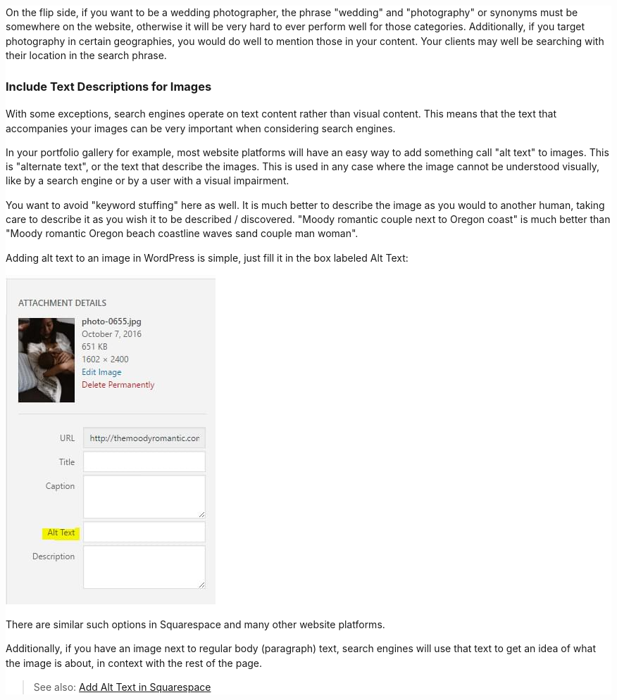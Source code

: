 On the flip side, if you want to be a wedding photographer, the phrase "wedding" and "photography" or synonyms must be somewhere on the website, otherwise it will be very hard to ever perform well for those categories. Additionally, if you target photography in certain geographies, you would do well to mention those in your content. Your clients may well be searching with their location in the search phrase.

### Include Text Descriptions for Images

With some exceptions, search engines operate on text content rather than visual content. This means that the text that accompanies your images can be very important when considering search engines.

In your portfolio gallery for example, most website platforms will have an easy way to add something call "alt text" to images. This is "alternate text", or the text that describe the images. This is used in any case where the image cannot be understood visually, like by a search engine or by a user with a visual impairment.

You want to avoid "keyword stuffing" here as well. It is much better to describe the image as you would to another human, taking care to describe it as you wish it to be described / discovered. "Moody romantic couple next to Oregon coast" is much better than "Moody romantic Oregon beach coastline waves sand couple man woman".

Adding alt text to an image in WordPress is simple, just fill it in the box labeled Alt Text:

![](./seo-basics-for-photographers-3.jpg)

There are similar such options in Squarespace and many other website platforms.

Additionally, if you have an image next to regular body (paragraph) text, search engines will use that text to get an idea of what the image is about, in context with the rest of the page.

> See also: [Add Alt Text in Squarespace](https://support.squarespace.com/hc/en-us/articles/206542357-Adding-alt-text-to-images)
